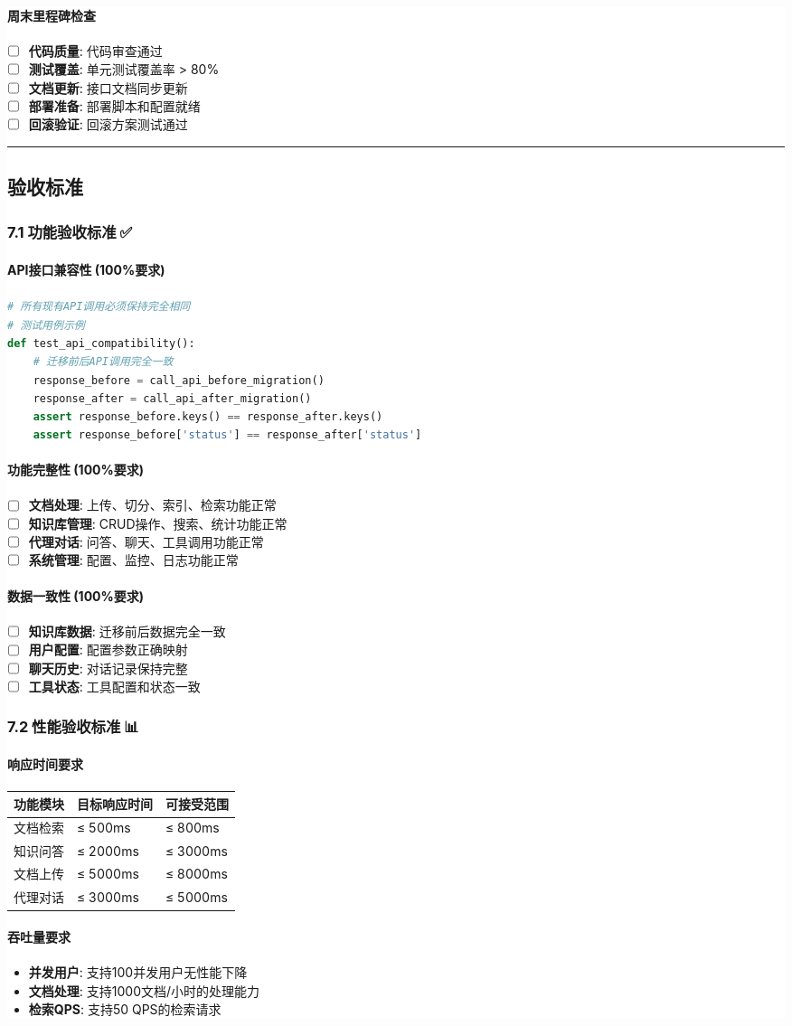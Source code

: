 #### 周末里程碑检查
- [ ] **代码质量**: 代码审查通过
- [ ] **测试覆盖**: 单元测试覆盖率 > 80%
- [ ] **文档更新**: 接口文档同步更新  
- [ ] **部署准备**: 部署脚本和配置就绪
- [ ] **回滚验证**: 回滚方案测试通过

---

## 验收标准

### 7.1 功能验收标准 ✅

#### API接口兼容性 (100%要求)
```python
# 所有现有API调用必须保持完全相同
# 测试用例示例
def test_api_compatibility():
    # 迁移前后API调用完全一致
    response_before = call_api_before_migration()
    response_after = call_api_after_migration()
    assert response_before.keys() == response_after.keys()
    assert response_before['status'] == response_after['status']
```

#### 功能完整性 (100%要求)
- [ ] **文档处理**: 上传、切分、索引、检索功能正常
- [ ] **知识库管理**: CRUD操作、搜索、统计功能正常  
- [ ] **代理对话**: 问答、聊天、工具调用功能正常
- [ ] **系统管理**: 配置、监控、日志功能正常

#### 数据一致性 (100%要求)
- [ ] **知识库数据**: 迁移前后数据完全一致
- [ ] **用户配置**: 配置参数正确映射
- [ ] **聊天历史**: 对话记录保持完整
- [ ] **工具状态**: 工具配置和状态一致

### 7.2 性能验收标准 📊

#### 响应时间要求
| 功能模块 | 目标响应时间 | 可接受范围 |
|---------|-------------|-----------|
| 文档检索 | ≤ 500ms | ≤ 800ms |
| 知识问答 | ≤ 2000ms | ≤ 3000ms |
| 文档上传 | ≤ 5000ms | ≤ 8000ms |
| 代理对话 | ≤ 3000ms | ≤ 5000ms |

#### 吞吐量要求  
- **并发用户**: 支持100并发用户无性能下降
- **文档处理**: 支持1000文档/小时的处理能力
- **检索QPS**: 支持50 QPS的检索请求
